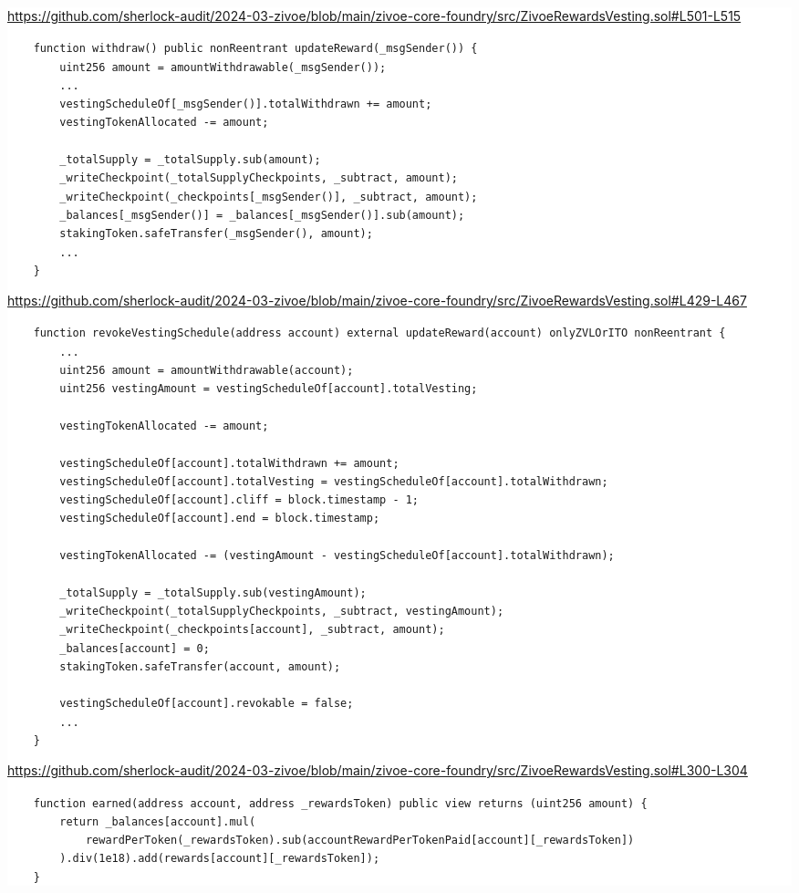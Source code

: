 https://github.com/sherlock-audit/2024-03-zivoe/blob/main/zivoe-core-foundry/src/ZivoeRewardsVesting.sol#L501-L515
```solidity
    function withdraw() public nonReentrant updateReward(_msgSender()) {
        uint256 amount = amountWithdrawable(_msgSender());
        ...
        vestingScheduleOf[_msgSender()].totalWithdrawn += amount;
        vestingTokenAllocated -= amount;

        _totalSupply = _totalSupply.sub(amount);
        _writeCheckpoint(_totalSupplyCheckpoints, _subtract, amount);
        _writeCheckpoint(_checkpoints[_msgSender()], _subtract, amount);
        _balances[_msgSender()] = _balances[_msgSender()].sub(amount);
        stakingToken.safeTransfer(_msgSender(), amount);
        ...
    }
```

https://github.com/sherlock-audit/2024-03-zivoe/blob/main/zivoe-core-foundry/src/ZivoeRewardsVesting.sol#L429-L467
```solidity
    function revokeVestingSchedule(address account) external updateReward(account) onlyZVLOrITO nonReentrant {
        ...
        uint256 amount = amountWithdrawable(account);
        uint256 vestingAmount = vestingScheduleOf[account].totalVesting;

        vestingTokenAllocated -= amount;

        vestingScheduleOf[account].totalWithdrawn += amount;
        vestingScheduleOf[account].totalVesting = vestingScheduleOf[account].totalWithdrawn;
        vestingScheduleOf[account].cliff = block.timestamp - 1;
        vestingScheduleOf[account].end = block.timestamp;

        vestingTokenAllocated -= (vestingAmount - vestingScheduleOf[account].totalWithdrawn);

        _totalSupply = _totalSupply.sub(vestingAmount);
        _writeCheckpoint(_totalSupplyCheckpoints, _subtract, vestingAmount);
        _writeCheckpoint(_checkpoints[account], _subtract, amount);
        _balances[account] = 0;
        stakingToken.safeTransfer(account, amount);

        vestingScheduleOf[account].revokable = false;
        ...
    }
```

https://github.com/sherlock-audit/2024-03-zivoe/blob/main/zivoe-core-foundry/src/ZivoeRewardsVesting.sol#L300-L304
```solidity
    function earned(address account, address _rewardsToken) public view returns (uint256 amount) {
        return _balances[account].mul(
            rewardPerToken(_rewardsToken).sub(accountRewardPerTokenPaid[account][_rewardsToken])
        ).div(1e18).add(rewards[account][_rewardsToken]);
    }
```
